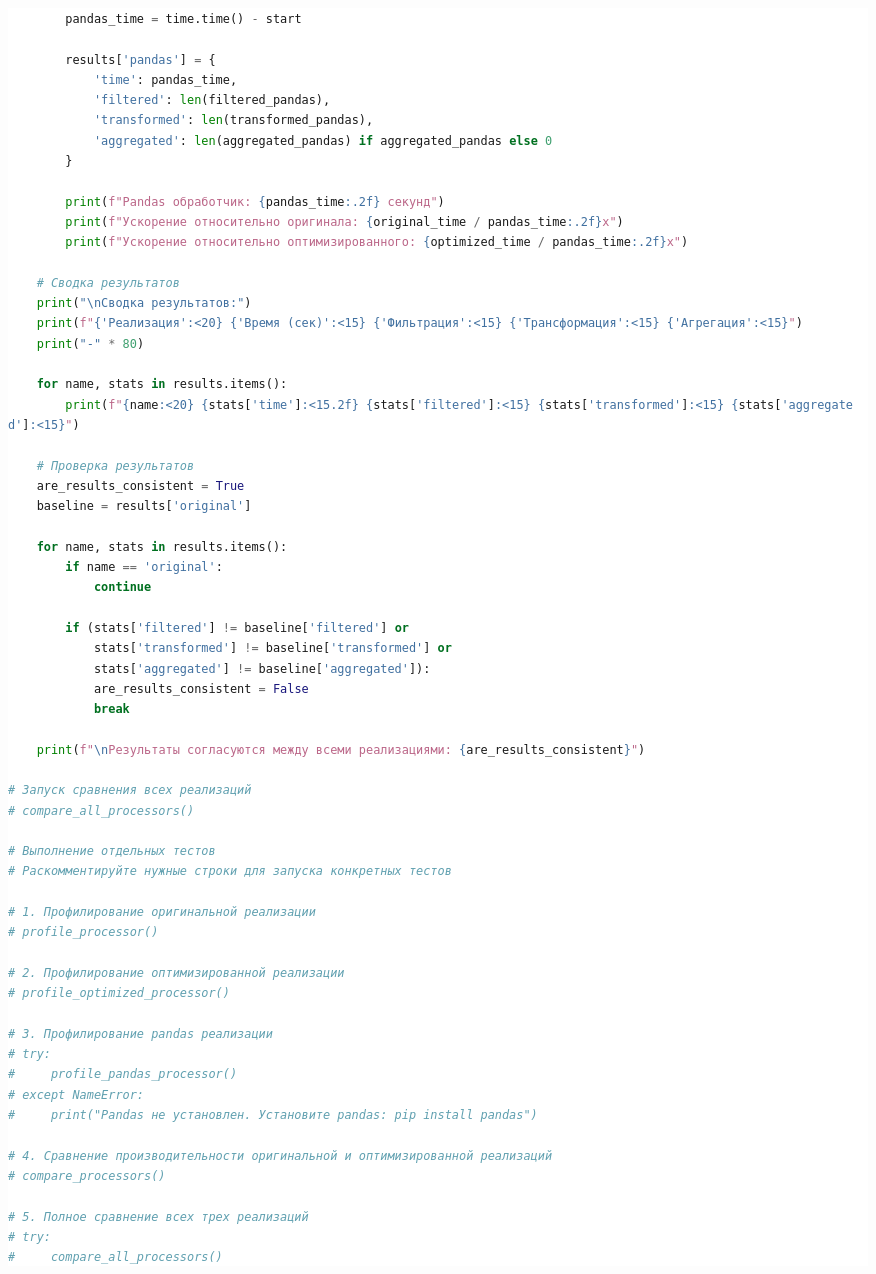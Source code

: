 ```python
        pandas_time = time.time() - start
        
        results['pandas'] = {
            'time': pandas_time,
            'filtered': len(filtered_pandas),
            'transformed': len(transformed_pandas),
            'aggregated': len(aggregated_pandas) if aggregated_pandas else 0
        }
        
        print(f"Pandas обработчик: {pandas_time:.2f} секунд")
        print(f"Ускорение относительно оригинала: {original_time / pandas_time:.2f}x")
        print(f"Ускорение относительно оптимизированного: {optimized_time / pandas_time:.2f}x")
    
    # Сводка результатов
    print("\nСводка результатов:")
    print(f"{'Реализация':<20} {'Время (сек)':<15} {'Фильтрация':<15} {'Трансформация':<15} {'Агрегация':<15}")
    print("-" * 80)
    
    for name, stats in results.items():
        print(f"{name:<20} {stats['time']:<15.2f} {stats['filtered']:<15} {stats['transformed']:<15} {stats['aggregated']:<15}")
    
    # Проверка результатов
    are_results_consistent = True
    baseline = results['original']
    
    for name, stats in results.items():
        if name == 'original':
            continue
        
        if (stats['filtered'] != baseline['filtered'] or
            stats['transformed'] != baseline['transformed'] or
            stats['aggregated'] != baseline['aggregated']):
            are_results_consistent = False
            break
    
    print(f"\nРезультаты согласуются между всеми реализациями: {are_results_consistent}")

# Запуск сравнения всех реализаций
# compare_all_processors()

# Выполнение отдельных тестов
# Раскомментируйте нужные строки для запуска конкретных тестов

# 1. Профилирование оригинальной реализации
# profile_processor()

# 2. Профилирование оптимизированной реализации
# profile_optimized_processor()

# 3. Профилирование pandas реализации
# try:
#     profile_pandas_processor()
# except NameError:
#     print("Pandas не установлен. Установите pandas: pip install pandas")

# 4. Сравнение производительности оригинальной и оптимизированной реализаций
# compare_processors()

# 5. Полное сравнение всех трех реализаций
# try:
#     compare_all_processors()
```